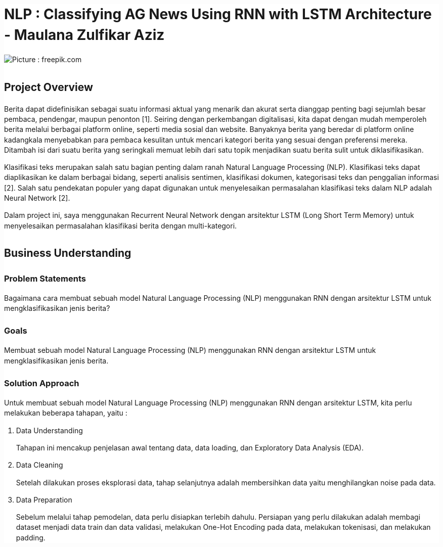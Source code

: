 # **NLP : Classifying AG News Using RNN with LSTM Architecture - Maulana Zulfikar Aziz**

![](https://github.com/Maulanaaz/ML-Project/blob/main/AG%20News%20Classification/Images/Cover_MD.jpg?raw=true "Picture : freepik.com")



## **Project Overview**
Berita dapat didefinisikan sebagai suatu informasi aktual yang menarik dan akurat serta dianggap penting bagi sejumlah besar pembaca, pendengar, maupun penonton [1]. Seiring dengan perkembangan digitalisasi, kita dapat dengan mudah memperoleh berita melalui berbagai platform online, seperti media sosial dan website. Banyaknya berita yang beredar di platform online kadangkala menyebabkan para pembaca kesulitan untuk mencari kategori berita yang sesuai dengan preferensi mereka. Ditambah isi dari suatu berita yang seringkali memuat lebih dari satu topik menjadikan suatu berita sulit untuk diklasifikasikan.

Klasifikasi teks merupakan salah satu bagian penting dalam ranah Natural Language Processing (NLP). Klasifikasi teks dapat diaplikasikan ke dalam berbagai bidang, seperti analisis sentimen, klasifikasi dokumen, kategorisasi teks dan penggalian informasi [2]. Salah satu pendekatan populer yang dapat digunakan untuk menyelesaikan permasalahan klasifikasi teks dalam NLP adalah Neural Network [2].

Dalam project ini, saya menggunakan Recurrent Neural Network dengan arsitektur LSTM (Long Short Term Memory) untuk menyelesaikan permasalahan klasifikasi berita dengan multi-kategori.

## **Business Understanding**
### Problem Statements

Bagaimana cara membuat sebuah model Natural Language Processing (NLP) menggunakan RNN dengan arsitektur LSTM untuk mengklasifikasikan jenis berita?

### Goals

Membuat sebuah model Natural Language Processing (NLP) menggunakan RNN dengan arsitektur LSTM untuk mengklasifikasikan jenis berita.

### Solution Approach

Untuk membuat sebuah model Natural Language Processing (NLP) menggunakan RNN dengan arsitektur LSTM, kita perlu melakukan beberapa tahapan, yaitu :    

1. Data Understanding

   Tahapan ini mencakup penjelasan awal tentang data, data loading, dan Exploratory Data Analysis (EDA).
  
2. Data Cleaning

   Setelah dilakukan proses eksplorasi data, tahap selanjutnya adalah membersihkan data yaitu menghilangkan noise pada data.

3. Data Preparation

   Sebelum melalui tahap pemodelan, data perlu disiapkan terlebih dahulu. Persiapan yang perlu dilakukan adalah membagi dataset menjadi data train dan data validasi, melakukan One-Hot Encoding pada data, melakukan tokenisasi, dan melakukan padding.
